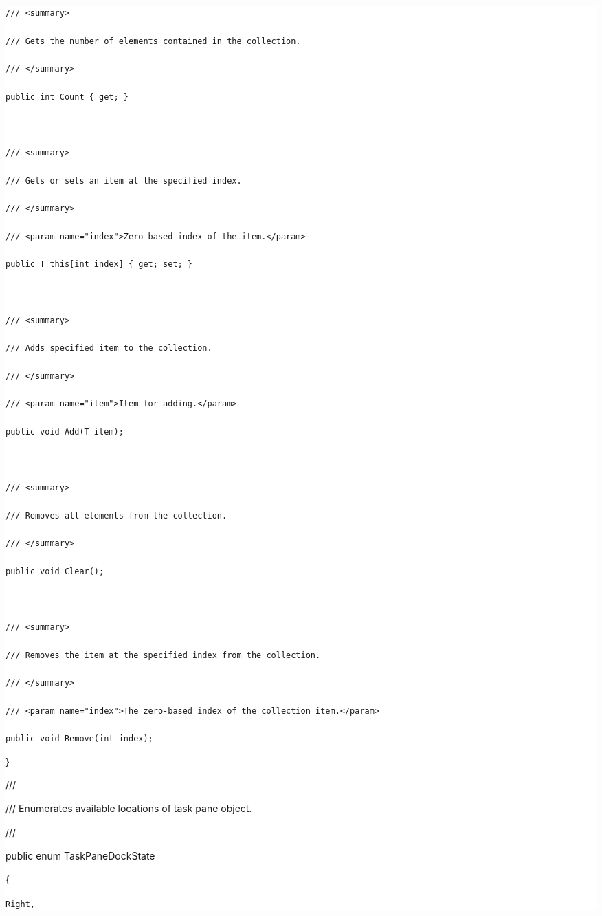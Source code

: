     /// <summary>

    /// Gets the number of elements contained in the collection.

    /// </summary>

    public int Count { get; }



    /// <summary>

    /// Gets or sets an item at the specified index.

    /// </summary>

    /// <param name="index">Zero-based index of the item.</param>

    public T this[int index] { get; set; }



    /// <summary>

    /// Adds specified item to the collection.

    /// </summary>

    /// <param name="item">Item for adding.</param>

    public void Add(T item);



    /// <summary>

    /// Removes all elements from the collection.

    /// </summary>

    public void Clear();



    /// <summary>

    /// Removes the item at the specified index from the collection.

    /// </summary>

    /// <param name="index">The zero-based index of the collection item.</param>

    public void Remove(int index);

}



/// <summary>

/// Enumerates available locations of task pane object.

/// </summary>

public enum TaskPaneDockState

{

    Right,

